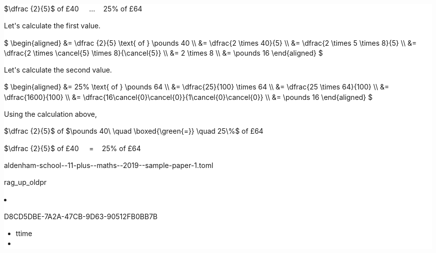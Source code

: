 $\dfrac {2}{5}$ of $\pounds 40\  \quad \ldots  \quad 25\%$ of $\pounds 64$

</div>
<div class='workings'>
<div class='working'>

Let's calculate the first value.

$
\begin{aligned}
&= \dfrac {2}{5} \text{ of } \pounds 40 \\\\
&= \dfrac{2 \times 40}{5} \\\\
&= \dfrac{2 \times 5 \times 8}{5} \\\\
&= \dfrac{2 \times \cancel{5} \times 8}{\cancel{5}} \\\\
&= 2 \times 8 \\\\
&= \pounds 16
\end{aligned}
$

Let's calculate the second value.

$
\begin{aligned}
&= 25\% \text{ of } \pounds 64 \\\\
&= \dfrac{25}{100} \times 64 \\\\
&= \dfrac{25 \times 64}{100}  \\\\
&= \dfrac{1600}{100}  \\\\
&= \dfrac{16\cancel{0}\cancel{0}}{1\cancel{0}\cancel{0}}  \\\\
&= \pounds 16
\end{aligned}
$

Using the calculation above,

$\dfrac {2}{5}$ of $\pounds 40\  \quad \boxed{\green{=}}  \quad 25\%$ of $\pounds 64$

</div>
</div>
<div class='answers'>
<div class='answer'>

$\dfrac {2}{5}$ of $\pounds 40\  \quad =  \quad 25\%$ of $\pounds 64$

</div>
</div>

</div>
</li>
</ul>
<div class='papername'>
<p>aldenham-school--11-plus--maths--2019--sample-paper-1.toml</p>
</div>
<div class='rag'>
<p>rag_up_oldpr</p>
</div>
</div>
</li>
<li>
<div class='question_envelope rag_up_oldpr question'>
<div class='uuid'>
<p>D8CD5DBE-7A2A-47CB-9D63-90512FB0BB7B</p>
</div>
<div class='topics'>
<ul>
<li>
ttime
</li>
<li>
